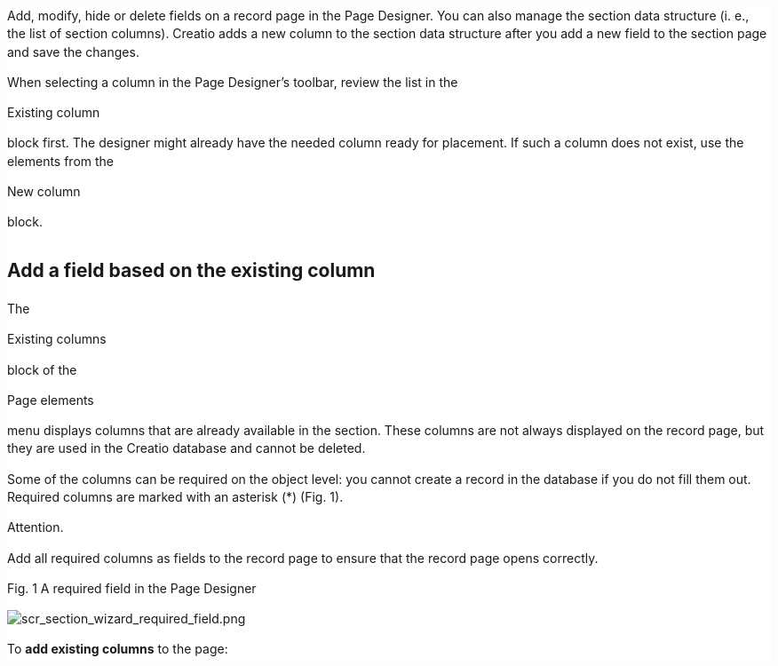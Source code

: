 


 Add, modify, hide or delete fields on a record page in the Page Designer. You can also manage the section data structure (i. e., the list of section columns). Creatio adds a new column to the section data structure after you add a new field to the section page and save the changes.
 



 When selecting a column in the Page Designer’s toolbar, review the list in the
 
 Existing column
 
 block first. The designer might already have the needed column ready for placement. If such a column does not exist, use the elements from the
 
 New column
 
 block.
 



 Add a field based on the existing column
------------------------------------------



 The
 
 Existing columns
 
 block of the
 
 Page elements
 
 menu displays columns that are already available in the section. These columns are not always displayed on the record page, but they are used in the Creatio database and cannot be deleted.
 



 Some of the columns can be required on the object level: you cannot create a record in the database if you do not fill them out. Required columns are marked with an asterisk (\*) (Fig. 1).
 





 Attention.
 
 Add all required columns as fields to the record page to ensure that the record page opens correctly.
 






 Fig. 1 A required field in the Page Designer
 

![scr_section_wizard_required_field.png](/guides/sites/en/files/documentation/user/en/ui_business_logic_customization/BPMonlineHelp/set_up_page_fields/scr_section_wizard_required_field.png)




 To
 **add existing columns** 
 to the page:
 
